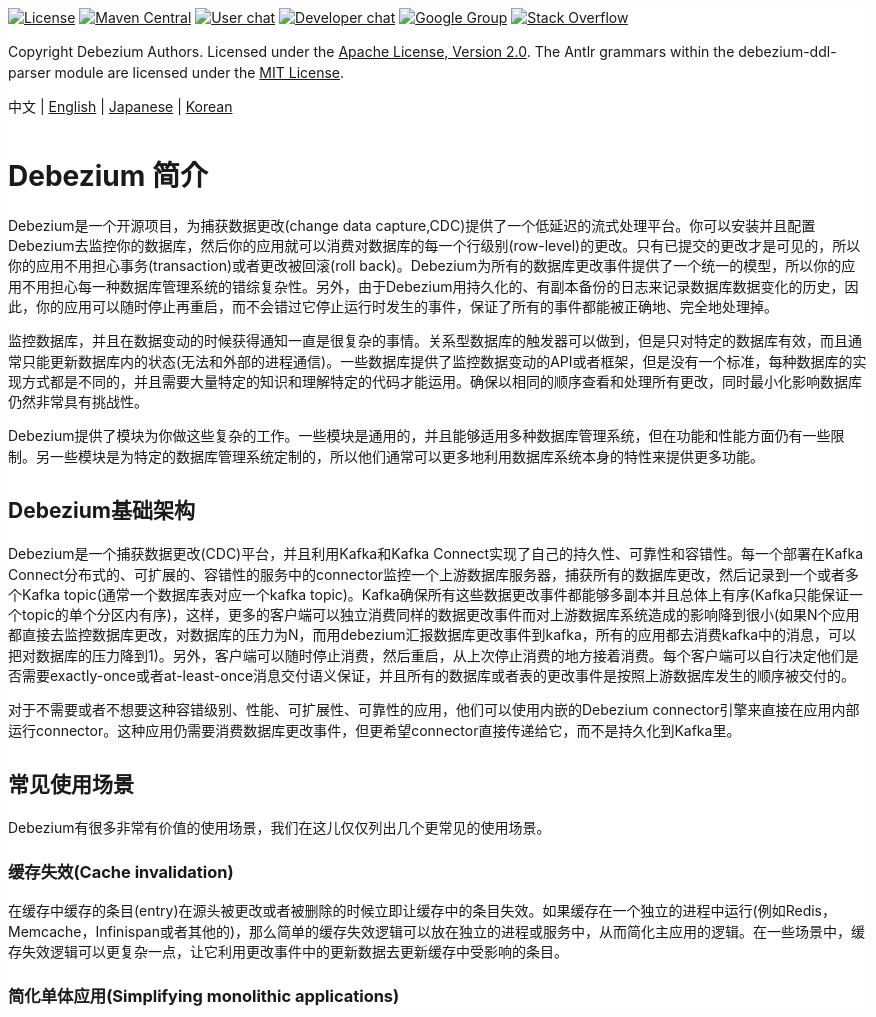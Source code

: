 [![License](http://img.shields.io/:license-apache%202.0-brightgreen.svg)](http://www.apache.org/licenses/LICENSE-2.0.html)
[![Maven Central](https://maven-badges.herokuapp.com/maven-central/io.debezium/debezium-parent/badge.svg)](http://search.maven.org/#search%7Cga%7C1%7Cg%3A%22io.debezium%22)
[![User chat](https://img.shields.io/badge/chat-users-brightgreen.svg)](https://debezium.zulipchat.com/#narrow/stream/302529-users)
[![Developer chat](https://img.shields.io/badge/chat-devs-brightgreen.svg)](https://debezium.zulipchat.com/#narrow/stream/302533-dev)
[![Google Group](https://img.shields.io/:mailing%20list-debezium-brightgreen.svg)](https://groups.google.com/forum/#!forum/debezium)
[![Stack Overflow](http://img.shields.io/:stack%20overflow-debezium-brightgreen.svg)](http://stackoverflow.com/questions/tagged/debezium)

Copyright Debezium Authors.
Licensed under the [Apache License, Version 2.0](http://www.apache.org/licenses/LICENSE-2.0).
The Antlr grammars within the debezium-ddl-parser module are licensed under the [MIT License](https://opensource.org/licenses/MIT).

中文 | [English](README.md) | [Japanese](README_JA.md) | [Korean](README_KO.md)

# Debezium 简介


Debezium是一个开源项目，为捕获数据更改(change data capture,CDC)提供了一个低延迟的流式处理平台。你可以安装并且配置Debezium去监控你的数据库，然后你的应用就可以消费对数据库的每一个行级别(row-level)的更改。只有已提交的更改才是可见的，所以你的应用不用担心事务(transaction)或者更改被回滚(roll back)。Debezium为所有的数据库更改事件提供了一个统一的模型，所以你的应用不用担心每一种数据库管理系统的错综复杂性。另外，由于Debezium用持久化的、有副本备份的日志来记录数据库数据变化的历史，因此，你的应用可以随时停止再重启，而不会错过它停止运行时发生的事件，保证了所有的事件都能被正确地、完全地处理掉。

监控数据库，并且在数据变动的时候获得通知一直是很复杂的事情。关系型数据库的触发器可以做到，但是只对特定的数据库有效，而且通常只能更新数据库内的状态(无法和外部的进程通信)。一些数据库提供了监控数据变动的API或者框架，但是没有一个标准，每种数据库的实现方式都是不同的，并且需要大量特定的知识和理解特定的代码才能运用。确保以相同的顺序查看和处理所有更改，同时最小化影响数据库仍然非常具有挑战性。

Debezium提供了模块为你做这些复杂的工作。一些模块是通用的，并且能够适用多种数据库管理系统，但在功能和性能方面仍有一些限制。另一些模块是为特定的数据库管理系统定制的，所以他们通常可以更多地利用数据库系统本身的特性来提供更多功能。

## Debezium基础架构

Debezium是一个捕获数据更改(CDC)平台，并且利用Kafka和Kafka Connect实现了自己的持久性、可靠性和容错性。每一个部署在Kafka Connect分布式的、可扩展的、容错性的服务中的connector监控一个上游数据库服务器，捕获所有的数据库更改，然后记录到一个或者多个Kafka topic(通常一个数据库表对应一个kafka topic)。Kafka确保所有这些数据更改事件都能够多副本并且总体上有序(Kafka只能保证一个topic的单个分区内有序)，这样，更多的客户端可以独立消费同样的数据更改事件而对上游数据库系统造成的影响降到很小(如果N个应用都直接去监控数据库更改，对数据库的压力为N，而用debezium汇报数据库更改事件到kafka，所有的应用都去消费kafka中的消息，可以把对数据库的压力降到1)。另外，客户端可以随时停止消费，然后重启，从上次停止消费的地方接着消费。每个客户端可以自行决定他们是否需要exactly-once或者at-least-once消息交付语义保证，并且所有的数据库或者表的更改事件是按照上游数据库发生的顺序被交付的。
 
对于不需要或者不想要这种容错级别、性能、可扩展性、可靠性的应用，他们可以使用内嵌的Debezium connector引擎来直接在应用内部运行connector。这种应用仍需要消费数据库更改事件，但更希望connector直接传递给它，而不是持久化到Kafka里。
## 常见使用场景

Debezium有很多非常有价值的使用场景，我们在这儿仅仅列出几个更常见的使用场景。

### 缓存失效(Cache invalidation)

在缓存中缓存的条目(entry)在源头被更改或者被删除的时候立即让缓存中的条目失效。如果缓存在一个独立的进程中运行(例如Redis，Memcache，Infinispan或者其他的)，那么简单的缓存失效逻辑可以放在独立的进程或服务中，从而简化主应用的逻辑。在一些场景中，缓存失效逻辑可以更复杂一点，让它利用更改事件中的更新数据去更新缓存中受影响的条目。
### 简化单体应用(Simplifying monolithic applications)
